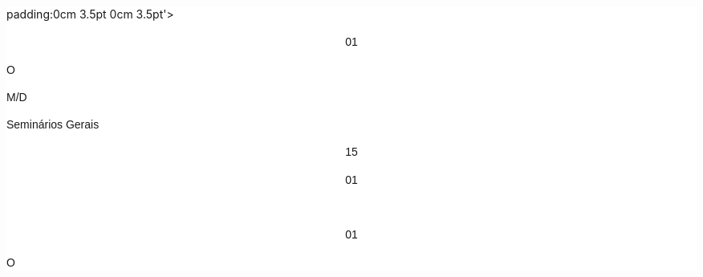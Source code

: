   padding:0cm 3.5pt 0cm 3.5pt'>
  <p class=MsoNormal align=center style='text-align:center'><span
  style='font-family:Arial;mso-bidi-font-family:"Times New Roman"'>01<o:p></o:p></span></p>
  </td>
 </tr>
 <tr>
  <td width=53 valign=top style='width:39.5pt;border:solid windowtext .5pt;
  border-top:none;mso-border-top-alt:solid windowtext .5pt;padding:0cm 3.5pt 0cm 3.5pt'>
  <p class=MsoNormal style='text-align:justify'><span style='font-family:Arial;
  mso-bidi-font-family:"Times New Roman"'>O<o:p></o:p></span></p>
  </td>
  <td width=48 valign=top style='width:36.0pt;border-top:none;border-left:none;
  border-bottom:solid windowtext .5pt;border-right:solid windowtext .5pt;
  mso-border-top-alt:solid windowtext .5pt;mso-border-left-alt:solid windowtext .5pt;
  padding:0cm 3.5pt 0cm 3.5pt'>
  <p class=MsoNormal style='text-align:justify'><span style='font-family:Arial;
  mso-bidi-font-family:"Times New Roman"'>M/D<o:p></o:p></span></p>
  </td>
  <td width=241 valign=top style='width:180.45pt;border-top:none;border-left:
  none;border-bottom:solid windowtext .5pt;border-right:solid windowtext .5pt;
  mso-border-top-alt:solid windowtext .5pt;mso-border-left-alt:solid windowtext .5pt;
  padding:0cm 3.5pt 0cm 3.5pt'>
  <p class=BodyText2 style='text-align:justify;mso-pagination:widow-orphan'><span
  style='font-family:Arial;mso-bidi-font-family:"Times New Roman"'>Seminários
  Gerais<o:p></o:p></span></p>
  </td>
  <td width=83 valign=top style='width:62.55pt;border-top:none;border-left:
  none;border-bottom:solid windowtext .5pt;border-right:solid windowtext .5pt;
  mso-border-top-alt:solid windowtext .5pt;mso-border-left-alt:solid windowtext .5pt;
  padding:0cm 3.5pt 0cm 3.5pt'>
  <p class=MsoNormal align=center style='text-align:center'><span
  style='font-family:Arial;mso-bidi-font-family:"Times New Roman"'>15<o:p></o:p></span></p>
  </td>
  <td width=72 valign=top style='width:54.0pt;border-top:none;border-left:none;
  border-bottom:solid windowtext .5pt;border-right:solid windowtext .5pt;
  mso-border-top-alt:solid windowtext .5pt;mso-border-left-alt:solid windowtext .5pt;
  padding:0cm 3.5pt 0cm 3.5pt'>
  <p class=MsoNormal align=center style='text-align:center'><span
  style='font-family:Arial;mso-bidi-font-family:"Times New Roman"'>01<o:p></o:p></span></p>
  </td>
  <td width=60 valign=top style='width:45.0pt;border-top:none;border-left:none;
  border-bottom:solid windowtext .5pt;border-right:solid windowtext .5pt;
  mso-border-top-alt:solid windowtext .5pt;mso-border-left-alt:solid windowtext .5pt;
  padding:0cm 3.5pt 0cm 3.5pt'>
  <p class=MsoNormal align=center style='text-align:center'><![if !supportEmptyParas]>&nbsp;<![endif]><span
  style='font-family:Arial;mso-bidi-font-family:"Times New Roman"'><o:p></o:p></span></p>
  </td>
  <td width=48 valign=top style='width:36.0pt;border-top:none;border-left:none;
  border-bottom:solid windowtext .5pt;border-right:solid windowtext .5pt;
  mso-border-top-alt:solid windowtext .5pt;mso-border-left-alt:solid windowtext .5pt;
  padding:0cm 3.5pt 0cm 3.5pt'>
  <p class=MsoNormal align=center style='text-align:center'><span
  style='font-family:Arial;mso-bidi-font-family:"Times New Roman"'>01<o:p></o:p></span></p>
  </td>
 </tr>
 <tr>
  <td width=53 valign=top style='width:39.5pt;border:solid windowtext .5pt;
  border-top:none;mso-border-top-alt:solid windowtext .5pt;padding:0cm 3.5pt 0cm 3.5pt'>
  <p class=MsoNormal style='text-align:justify'><span style='font-family:Arial;
  mso-bidi-font-family:"Times New Roman"'>O<o:p></o:p></span></p>
  </td>
  <td width=48 valign=top style='width:36.0pt;border-top:none;border-left:none;
  border-bottom:solid windowtext .5pt;border-right:solid windowtext .5pt;
